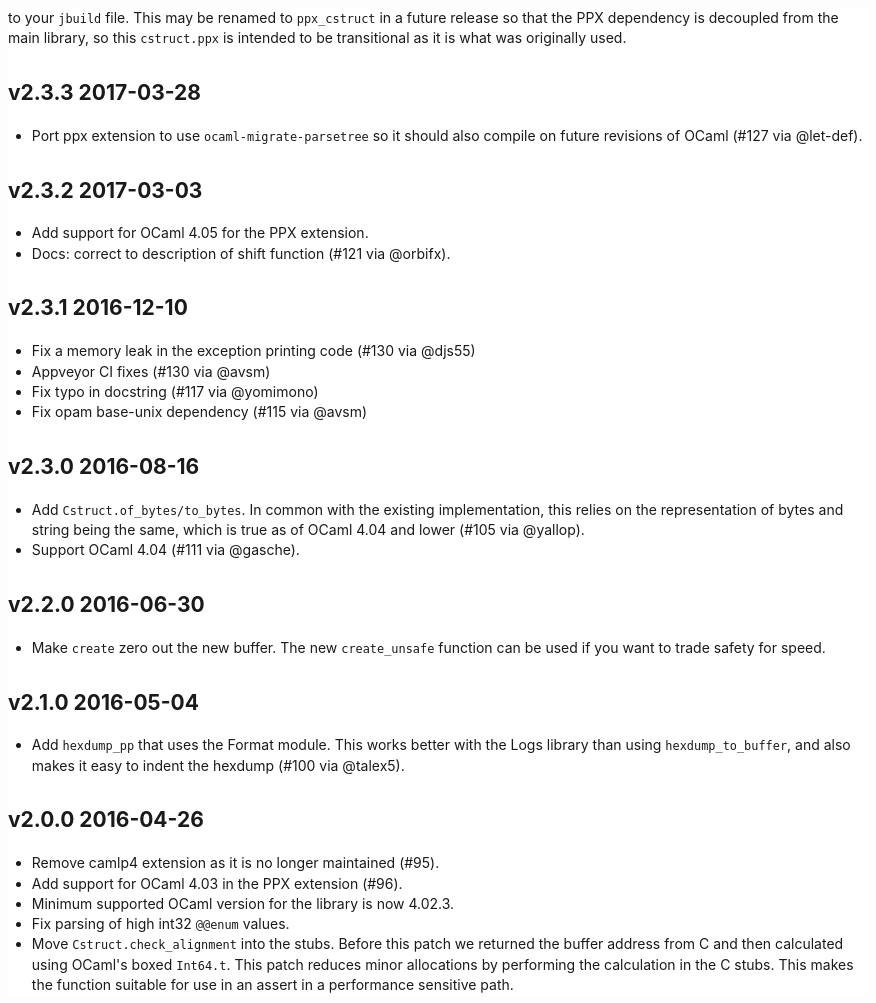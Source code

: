 to your `jbuild` file.  This may be renamed to `ppx_cstruct` in a
future release so that the PPX dependency is decoupled from the main
library, so this `cstruct.ppx` is intended to be transitional as it
is what was originally used.

v2.3.3 2017-03-28
-----------------

* Port ppx extension to use `ocaml-migrate-parsetree` so it should
  also compile on future revisions of OCaml (#127 via @let-def).

v2.3.2 2017-03-03
-----------------

* Add support for OCaml 4.05 for the PPX extension.
* Docs: correct to description of shift function (#121 via @orbifx).

v2.3.1 2016-12-10
-----------------

* Fix a memory leak in the exception printing code (#130 via @djs55)
* Appveyor CI fixes (#130 via @avsm)
* Fix typo in docstring (#117 via @yomimono)
* Fix opam base-unix dependency (#115 via @avsm)

v2.3.0 2016-08-16
-----------------

* Add `Cstruct.of_bytes/to_bytes`. In common with the existing
  implementation, this relies on the representation of bytes and string
  being the same, which is true as of OCaml 4.04 and lower (#105 via @yallop).
* Support OCaml 4.04 (#111 via @gasche).

v2.2.0 2016-06-30
-----------------

* Make `create` zero out the new buffer. The new `create_unsafe`
  function can be used if you want to trade safety for speed.

v2.1.0 2016-05-04
-----------------

* Add `hexdump_pp` that uses the Format module. This works better with the
  Logs library than using `hexdump_to_buffer`, and also makes it easy to
  indent the hexdump (#100 via @talex5).

v2.0.0 2016-04-26
-----------------

* Remove camlp4 extension as it is no longer maintained (#95).
* Add support for OCaml 4.03 in the PPX extension (#96).
* Minimum supported OCaml version for the library is now 4.02.3.
* Fix parsing of high int32 `@@enum` values.
* Move `Cstruct.check_alignment` into the stubs. Before this patch
  we returned the buffer address from C and then calculated using
  OCaml's boxed `Int64.t`. This patch reduces minor allocations by
  performing the calculation in the C stubs. This makes the function
  suitable for use in an assert in a performance sensitive path.
